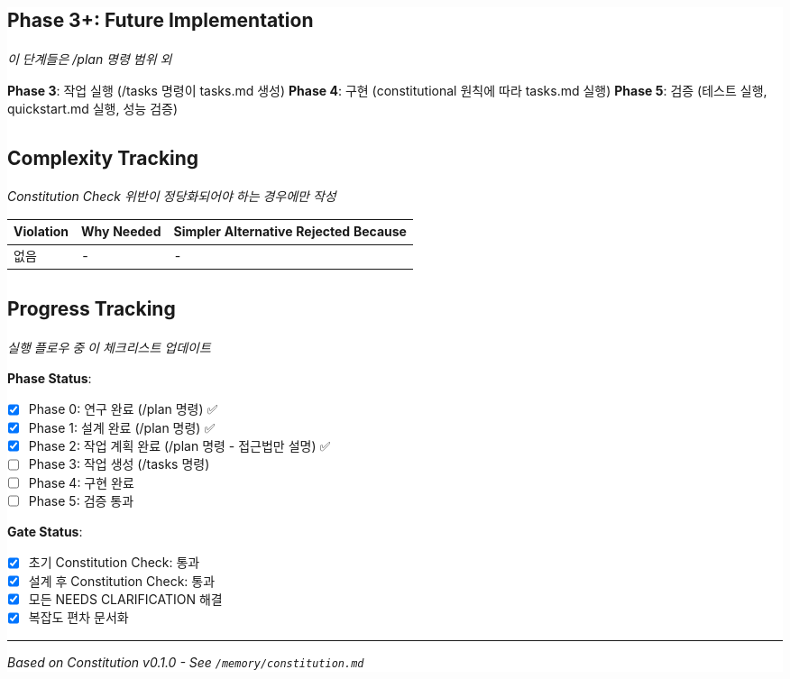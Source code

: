 ## Phase 3+: Future Implementation
*이 단계들은 /plan 명령 범위 외*

**Phase 3**: 작업 실행 (/tasks 명령이 tasks.md 생성)
**Phase 4**: 구현 (constitutional 원칙에 따라 tasks.md 실행)
**Phase 5**: 검증 (테스트 실행, quickstart.md 실행, 성능 검증)

## Complexity Tracking
*Constitution Check 위반이 정당화되어야 하는 경우에만 작성*

| Violation | Why Needed | Simpler Alternative Rejected Because |
|-----------|------------|-------------------------------------|
| 없음 | - | - |

## Progress Tracking
*실행 플로우 중 이 체크리스트 업데이트*

**Phase Status**:
- [x] Phase 0: 연구 완료 (/plan 명령) ✅
- [x] Phase 1: 설계 완료 (/plan 명령) ✅
- [x] Phase 2: 작업 계획 완료 (/plan 명령 - 접근법만 설명) ✅
- [ ] Phase 3: 작업 생성 (/tasks 명령)
- [ ] Phase 4: 구현 완료
- [ ] Phase 5: 검증 통과

**Gate Status**:
- [x] 초기 Constitution Check: 통과
- [x] 설계 후 Constitution Check: 통과
- [x] 모든 NEEDS CLARIFICATION 해결
- [x] 복잡도 편차 문서화

---
*Based on Constitution v0.1.0 - See `/memory/constitution.md`*